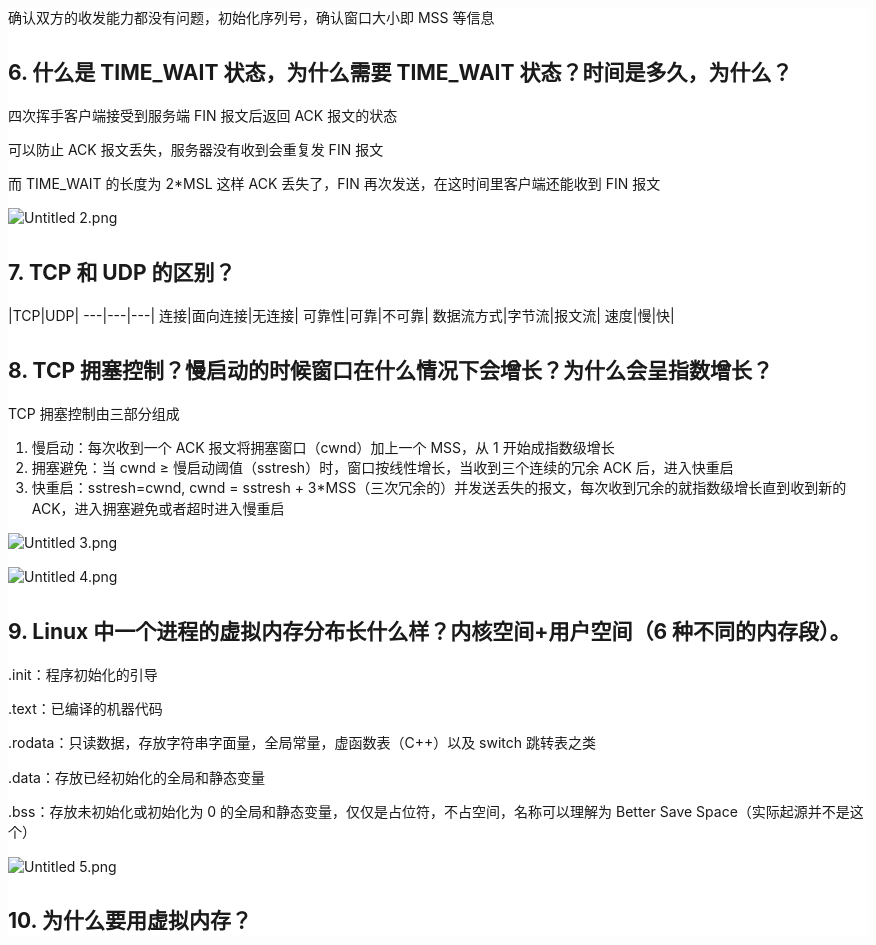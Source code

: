 确认双方的收发能力都没有问题，初始化序列号，确认窗口大小即 MSS 等信息

## [](#6-什么是-timewait-状态，为什么需要-timewait-状态？时间是多久，为什么？)6\. 什么是 TIME\_WAIT 状态，为什么需要 TIME\_WAIT 状态？时间是多久，为什么？

四次挥手客户端接受到服务端 FIN 报文后返回 ACK 报文的状态

可以防止 ACK 报文丢失，服务器没有收到会重复发 FIN 报文

而 TIME\_WAIT 的长度为 2\*MSL 这样 ACK 丢失了，FIN 再次发送，在这时间里客户端还能收到 FIN 报文

![Untitled 2.png](https://pic.leetcode-cn.com/1658848051-SbrTAx-Untitled%202.png)

## [](#7-tcp-和-udp-的区别？)7\. TCP 和 UDP 的区别？

|TCP|UDP|
---|---|---|
连接|面向连接|无连接|
可靠性|可靠|不可靠|
数据流方式|字节流|报文流|
速度|慢|快|

## [](#8-tcp-拥塞控制？慢启动的时候窗口在什么情况下会增长？为什么会呈指数增长？)8\. TCP 拥塞控制？慢启动的时候窗口在什么情况下会增长？为什么会呈指数增长？

TCP 拥塞控制由三部分组成

1.  慢启动：每次收到一个 ACK 报文将拥塞窗口（cwnd）加上一个 MSS，从 1 开始成指数级增长
2.  拥塞避免：当 cwnd ≥ 慢启动阈值（sstresh）时，窗口按线性增长，当收到三个连续的冗余 ACK 后，进入快重启
3.  快重启：sstresh=cwnd, cwnd = sstresh + 3\*MSS（三次冗余的）并发送丢失的报文，每次收到冗余的就指数级增长直到收到新的 ACK，进入拥塞避免或者超时进入慢重启

![Untitled 3.png](https://pic.leetcode-cn.com/1658848065-eoRZPu-Untitled%203.png)

![Untitled 4.png](https://pic.leetcode-cn.com/1658848071-eEJXJH-Untitled%204.png)

## [](#9-linux-中一个进程的虚拟内存分布长什么样？内核空间用户空间（6-种不同的内存段）。)9\. Linux 中一个进程的虚拟内存分布长什么样？内核空间+用户空间（6 种不同的内存段）。

.init：程序初始化的引导

.text：已编译的机器代码

.rodata：只读数据，存放字符串字面量，全局常量，虚函数表（C++）以及 switch 跳转表之类

.data：存放已经初始化的全局和静态变量

.bss：存放未初始化或初始化为 0 的全局和静态变量，仅仅是占位符，不占空间，名称可以理解为 Better Save Space（实际起源并不是这个）

![Untitled 5.png](https://pic.leetcode-cn.com/1658848078-DngAxR-Untitled%205.png)

## [](#10-为什么要用虚拟内存？)10\. 为什么要用虚拟内存？

